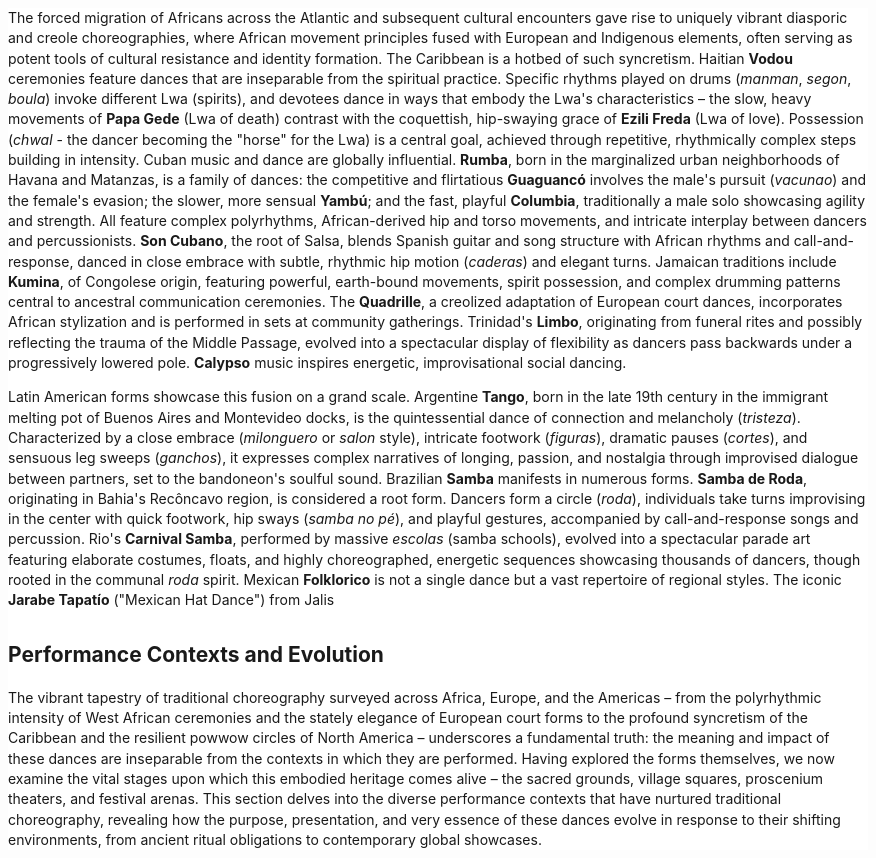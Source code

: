 The forced migration of Africans across the Atlantic and subsequent cultural encounters gave rise to uniquely vibrant diasporic and creole choreographies, where African movement principles fused with European and Indigenous elements, often serving as potent tools of cultural resistance and identity formation. The Caribbean is a hotbed of such syncretism. Haitian **Vodou** ceremonies feature dances that are inseparable from the spiritual practice. Specific rhythms played on drums (*manman*, *segon*, *boula*) invoke different Lwa (spirits), and devotees dance in ways that embody the Lwa's characteristics – the slow, heavy movements of **Papa Gede** (Lwa of death) contrast with the coquettish, hip-swaying grace of **Ezili Freda** (Lwa of love). Possession (*chwal* - the dancer becoming the "horse" for the Lwa) is a central goal, achieved through repetitive, rhythmically complex steps building in intensity. Cuban music and dance are globally influential. **Rumba**, born in the marginalized urban neighborhoods of Havana and Matanzas, is a family of dances: the competitive and flirtatious **Guaguancó** involves the male's pursuit (*vacunao*) and the female's evasion; the slower, more sensual **Yambú**; and the fast, playful **Columbia**, traditionally a male solo showcasing agility and strength. All feature complex polyrhythms, African-derived hip and torso movements, and intricate interplay between dancers and percussionists. **Son Cubano**, the root of Salsa, blends Spanish guitar and song structure with African rhythms and call-and-response, danced in close embrace with subtle, rhythmic hip motion (*caderas*) and elegant turns. Jamaican traditions include **Kumina**, of Congolese origin, featuring powerful, earth-bound movements, spirit possession, and complex drumming patterns central to ancestral communication ceremonies. The **Quadrille**, a creolized adaptation of European court dances, incorporates African stylization and is performed in sets at community gatherings. Trinidad's **Limbo**, originating from funeral rites and possibly reflecting the trauma of the Middle Passage, evolved into a spectacular display of flexibility as dancers pass backwards under a progressively lowered pole. **Calypso** music inspires energetic, improvisational social dancing.

Latin American forms showcase this fusion on a grand scale. Argentine **Tango**, born in the late 19th century in the immigrant melting pot of Buenos Aires and Montevideo docks, is the quintessential dance of connection and melancholy (*tristeza*). Characterized by a close embrace (*milonguero* or *salon* style), intricate footwork (*figuras*), dramatic pauses (*cortes*), and sensuous leg sweeps (*ganchos*), it expresses complex narratives of longing, passion, and nostalgia through improvised dialogue between partners, set to the bandoneon's soulful sound. Brazilian **Samba** manifests in numerous forms. **Samba de Roda**, originating in Bahia's Recôncavo region, is considered a root form. Dancers form a circle (*roda*), individuals take turns improvising in the center with quick footwork, hip sways (*samba no pé*), and playful gestures, accompanied by call-and-response songs and percussion. Rio's **Carnival Samba**, performed by massive *escolas* (samba schools), evolved into a spectacular parade art featuring elaborate costumes, floats, and highly choreographed, energetic sequences showcasing thousands of dancers, though rooted in the communal *roda* spirit. Mexican **Folklorico** is not a single dance but a vast repertoire of regional styles. The iconic **Jarabe Tapatío** ("Mexican Hat Dance") from Jalis

## Performance Contexts and Evolution

The vibrant tapestry of traditional choreography surveyed across Africa, Europe, and the Americas – from the polyrhythmic intensity of West African ceremonies and the stately elegance of European court forms to the profound syncretism of the Caribbean and the resilient powwow circles of North America – underscores a fundamental truth: the meaning and impact of these dances are inseparable from the contexts in which they are performed. Having explored the forms themselves, we now examine the vital stages upon which this embodied heritage comes alive – the sacred grounds, village squares, proscenium theaters, and festival arenas. This section delves into the diverse performance contexts that have nurtured traditional choreography, revealing how the purpose, presentation, and very essence of these dances evolve in response to their shifting environments, from ancient ritual obligations to contemporary global showcases.
